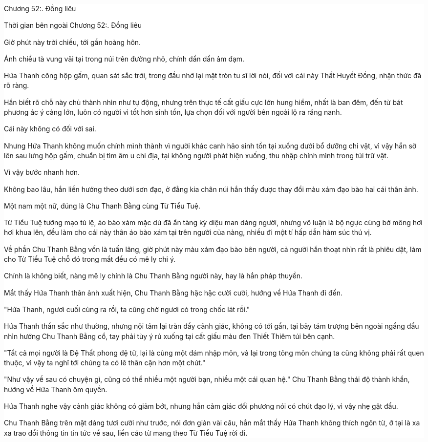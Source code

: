




Chương 52:. Đồng liêu


Thời gian bên ngoài Chương 52:. Đồng liêu

Giờ phút này trời chiều, tới gần hoàng hôn.

Ánh chiều tà vung vãi tại trong núi trên đường nhỏ, chính dần dần ảm đạm.

Hứa Thanh cõng hộp gấm, quan sát sắc trời, trong đầu nhớ lại mặt tròn tu sĩ lời nói, đối với cái này Thất Huyết Đồng, nhận thức đã rõ ràng.

Hắn biết rõ chỗ này chủ thành nhìn như tự động, nhưng trên thực tế cất giấu cực lớn hung hiểm, nhất là ban đêm, đến từ bát phương ác ý càng lớn, luôn có người vì tốt hơn sinh tồn, lựa chọn đối với người bên ngoài lộ ra răng nanh.

Cái này không có đối với sai.

Nhưng Hứa Thanh không muốn chính mình thành vì người khác canh hảo sinh tồn tại xuống dưới bổ dưỡng chi vật, vì vậy hắn sờ lên sau lưng hộp gấm, chuẩn bị tìm âm u chi địa, tại không người phát hiện xuống, thu nhập chính mình trong túi trữ vật.

Vì vậy bước nhanh hơn.

Không bao lâu, hắn liền hướng theo dưới sơn đạo, ở đằng kia chân núi hắn thấy được thay đổi màu xám đạo bào hai cái thân ảnh.

Một nam một nữ, đúng là Chu Thanh Bằng cùng Từ Tiểu Tuệ.

Từ Tiểu Tuệ tướng mạo tú lệ, áo bào xám mặc dù đã ẩn tàng kỳ diệu man dáng người, nhưng vô luận là bộ ngực cùng bờ mông hơi hơi khua lên, đều làm cho cái này thân áo bào xám tại trên người của nàng, nhiều đi một tí hấp dẫn hàm súc thú vị.

Về phần Chu Thanh Bằng vốn là tuấn lãng, giờ phút này màu xám đạo bào bên người, cả người hắn thoạt nhìn rất là phiêu dật, làm cho Từ Tiểu Tuệ chỗ đó trong mắt đều có mê ly chi ý.

Chính là không biết, nàng mê ly chính là Chu Thanh Bằng người này, hay là hắn pháp thuyền.

Mắt thấy Hứa Thanh thân ảnh xuất hiện, Chu Thanh Bằng hặc hặc cười cười, hướng về Hứa Thanh đi đến.

"Hứa Thanh, ngươi cuối cùng ra rồi, ta cũng chờ ngươi có trong chốc lát rồi."

Hứa Thanh thần sắc như thường, nhưng nội tâm lại tràn đầy cảnh giác, không có tới gần, tại bảy tám trượng bên ngoài ngẩng đầu nhìn hướng Chu Thanh Bằng cổ, tay phải tùy ý rủ xuống tại cất giấu màu đen Thiết Thiêm túi bên cạnh.

"Tất cả mọi người là Đệ Thất phong đệ tử, lại là cùng một đám nhập môn, vả lại trong tông môn chúng ta cũng không phải rất quen thuộc, vì vậy ta nghĩ tới chúng ta có lẽ thân cận hơn một chút."

"Như vậy về sau có chuyện gì, cũng có thể nhiều một người bạn, nhiều một cái quan hệ." Chu Thanh Bằng thái độ thành khẩn, hướng về Hứa Thanh ôm quyền.

Hứa Thanh nghe vậy cảnh giác không có giảm bớt, nhưng hắn cảm giác đối phương nói có chút đạo lý, vì vậy nhẹ gật đầu.

Chu Thanh Bằng trên mặt dáng tươi cười như trước, nói đơn giản vài câu, hắn mắt thấy Hứa Thanh không thích ngôn từ, ở tại là xa xa trao đổi thông tin tin tức về sau, liền cáo từ mang theo Từ Tiểu Tuệ rời đi.
